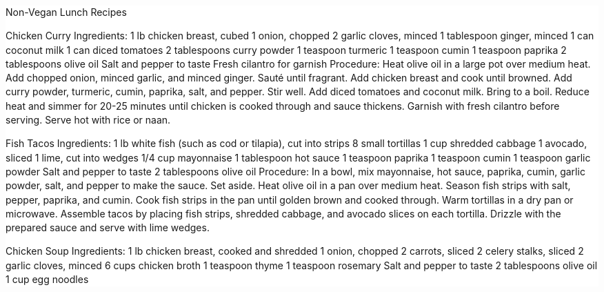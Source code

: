 
Non-Vegan Lunch Recipes

Chicken Curry
Ingredients:
1 lb chicken breast, cubed
1 onion, chopped
2 garlic cloves, minced
1 tablespoon ginger, minced
1 can coconut milk
1 can diced tomatoes
2 tablespoons curry powder
1 teaspoon turmeric
1 teaspoon cumin
1 teaspoon paprika
2 tablespoons olive oil
Salt and pepper to taste
Fresh cilantro for garnish
Procedure:
Heat olive oil in a large pot over medium heat.
Add chopped onion, minced garlic, and minced ginger. Sauté until fragrant.
Add chicken breast and cook until browned.
Add curry powder, turmeric, cumin, paprika, salt, and pepper. Stir well.
Add diced tomatoes and coconut milk. Bring to a boil.
Reduce heat and simmer for 20-25 minutes until chicken is cooked through and sauce thickens.
Garnish with fresh cilantro before serving.
Serve hot with rice or naan.

Fish Tacos
Ingredients:
1 lb white fish (such as cod or tilapia), cut into strips
8 small tortillas
1 cup shredded cabbage
1 avocado, sliced
1 lime, cut into wedges
1/4 cup mayonnaise
1 tablespoon hot sauce
1 teaspoon paprika
1 teaspoon cumin
1 teaspoon garlic powder
Salt and pepper to taste
2 tablespoons olive oil
Procedure:
In a bowl, mix mayonnaise, hot sauce, paprika, cumin, garlic powder, salt, and pepper to make the sauce. Set aside.
Heat olive oil in a pan over medium heat.
Season fish strips with salt, pepper, paprika, and cumin.
Cook fish strips in the pan until golden brown and cooked through.
Warm tortillas in a dry pan or microwave.
Assemble tacos by placing fish strips, shredded cabbage, and avocado slices on each tortilla.
Drizzle with the prepared sauce and serve with lime wedges.

Chicken Soup
Ingredients:
1 lb chicken breast, cooked and shredded
1 onion, chopped
2 carrots, sliced
2 celery stalks, sliced
2 garlic cloves, minced
6 cups chicken broth
1 teaspoon thyme
1 teaspoon rosemary
Salt and pepper to taste
2 tablespoons olive oil
1 cup egg noodles
